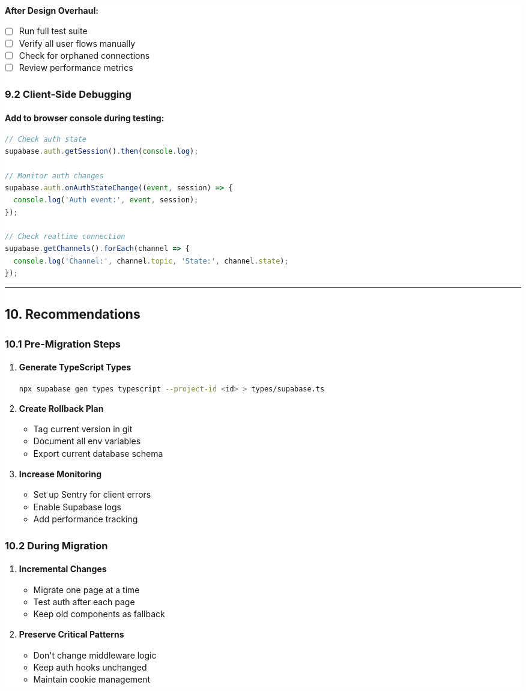 **After Design Overhaul:**
- [ ] Run full test suite
- [ ] Verify all user flows manually
- [ ] Check for orphaned connections
- [ ] Review performance metrics

### 9.2 Client-Side Debugging

**Add to browser console during testing:**
```javascript
// Check auth state
supabase.auth.getSession().then(console.log);

// Monitor auth changes
supabase.auth.onAuthStateChange((event, session) => {
  console.log('Auth event:', event, session);
});

// Check realtime connection
supabase.getChannels().forEach(channel => {
  console.log('Channel:', channel.topic, 'State:', channel.state);
});
```

---

## 10. Recommendations

### 10.1 Pre-Migration Steps

1. **Generate TypeScript Types**
   ```bash
   npx supabase gen types typescript --project-id <id> > types/supabase.ts
   ```

2. **Create Rollback Plan**
   - Tag current version in git
   - Document all env variables
   - Export current database schema

3. **Increase Monitoring**
   - Set up Sentry for client errors
   - Enable Supabase logs
   - Add performance tracking

### 10.2 During Migration

1. **Incremental Changes**
   - Migrate one page at a time
   - Test auth after each page
   - Keep old components as fallback

2. **Preserve Critical Patterns**
   - Don't change middleware logic
   - Keep auth hooks unchanged
   - Maintain cookie management
